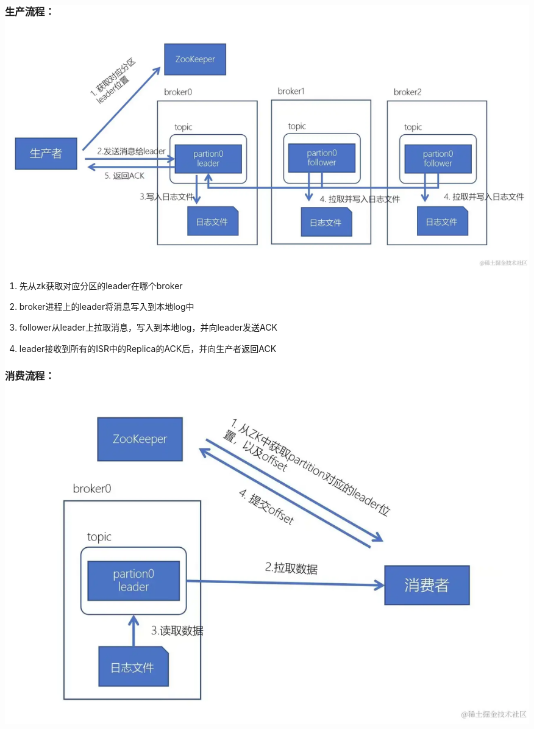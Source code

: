 ### **生产流程：** 

![](_assets/bf4516fb93fe4452b8f5549ba12524d4~tplv-k3u1fbpfcp-jj-mark!3024!0!0!0!q75.awebp.webp)

1.  先从zk获取对应分区的leader在哪个broker
    
2.  broker进程上的leader将消息写入到本地log中
    
3.  follower从leader上拉取消息，写入到本地log，并向leader发送ACK
    
4.  leader接收到所有的ISR中的Replica的ACK后，并向生产者返回ACK
    

### **消费流程：** 

![](_assets/a9cd7d924d0f46dba483d4de76fd94dc~tplv-k3u1fbpfcp-jj-mark!3024!0!0!0!q75.awebp.webp)

